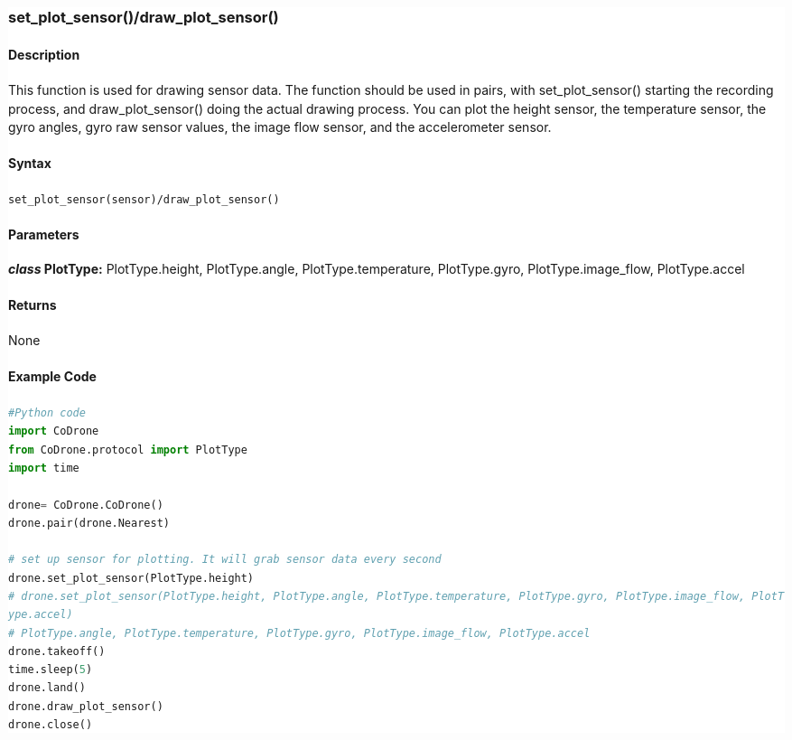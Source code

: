 ### set_plot_sensor()/draw_plot_sensor()

#### Description
This function is used for drawing sensor data.  The function should be used in pairs, with set_plot_sensor() starting the recording process, and draw_plot_sensor() doing the actual drawing process.  You can plot the height sensor, the temperature sensor, the gyro angles, gyro raw sensor values, the image flow sensor, and the accelerometer sensor.

#### Syntax
```set_plot_sensor(sensor)/draw_plot_sensor()```

#### Parameters
***class* PlotType:** PlotType.height, PlotType.angle, PlotType.temperature, PlotType.gyro, PlotType.image_flow, PlotType.accel

#### Returns
None

#### Example Code
```python
#Python code
import CoDrone
from CoDrone.protocol import PlotType
import time

drone= CoDrone.CoDrone()
drone.pair(drone.Nearest)

# set up sensor for plotting. It will grab sensor data every second
drone.set_plot_sensor(PlotType.height)
# drone.set_plot_sensor(PlotType.height, PlotType.angle, PlotType.temperature, PlotType.gyro, PlotType.image_flow, PlotType.accel)
# PlotType.angle, PlotType.temperature, PlotType.gyro, PlotType.image_flow, PlotType.accel
drone.takeoff()
time.sleep(5)
drone.land()
drone.draw_plot_sensor()
drone.close()
```
